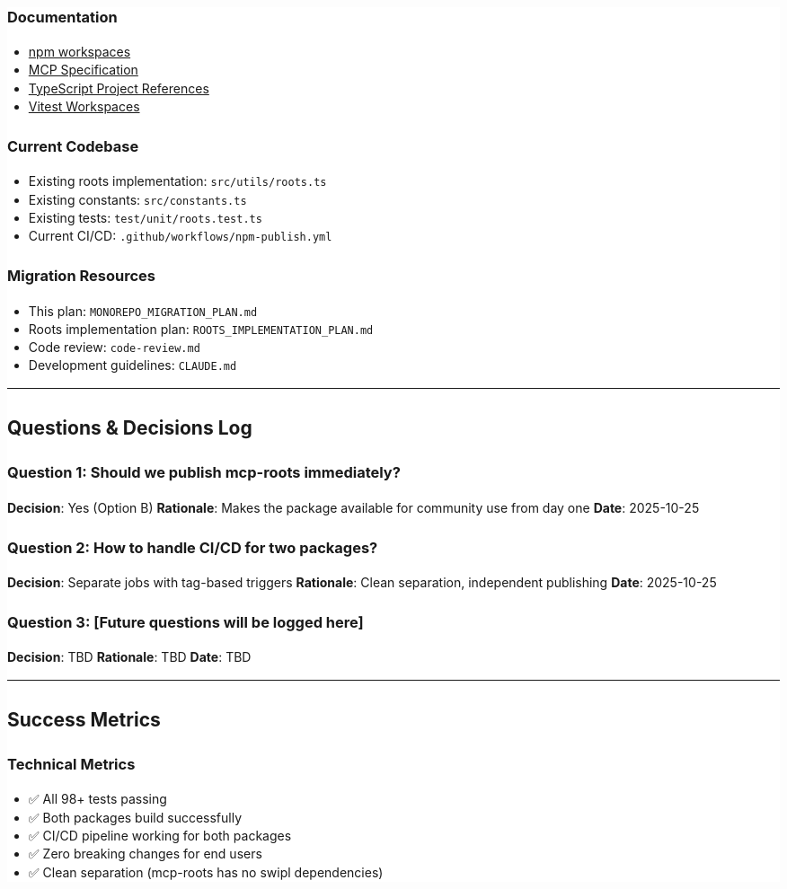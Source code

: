 ### Documentation
- [npm workspaces](https://docs.npmjs.com/cli/v10/using-npm/workspaces)
- [MCP Specification](https://modelcontextprotocol.io)
- [TypeScript Project References](https://www.typescriptlang.org/docs/handbook/project-references.html)
- [Vitest Workspaces](https://vitest.dev/guide/workspace.html)

### Current Codebase
- Existing roots implementation: `src/utils/roots.ts`
- Existing constants: `src/constants.ts`
- Existing tests: `test/unit/roots.test.ts`
- Current CI/CD: `.github/workflows/npm-publish.yml`

### Migration Resources
- This plan: `MONOREPO_MIGRATION_PLAN.md`
- Roots implementation plan: `ROOTS_IMPLEMENTATION_PLAN.md`
- Code review: `code-review.md`
- Development guidelines: `CLAUDE.md`

---

## Questions & Decisions Log

### Question 1: Should we publish mcp-roots immediately?
**Decision**: Yes (Option B)
**Rationale**: Makes the package available for community use from day one
**Date**: 2025-10-25

### Question 2: How to handle CI/CD for two packages?
**Decision**: Separate jobs with tag-based triggers
**Rationale**: Clean separation, independent publishing
**Date**: 2025-10-25

### Question 3: [Future questions will be logged here]
**Decision**: TBD
**Rationale**: TBD
**Date**: TBD

---

## Success Metrics

### Technical Metrics
- ✅ All 98+ tests passing
- ✅ Both packages build successfully
- ✅ CI/CD pipeline working for both packages
- ✅ Zero breaking changes for end users
- ✅ Clean separation (mcp-roots has no swipl dependencies)
